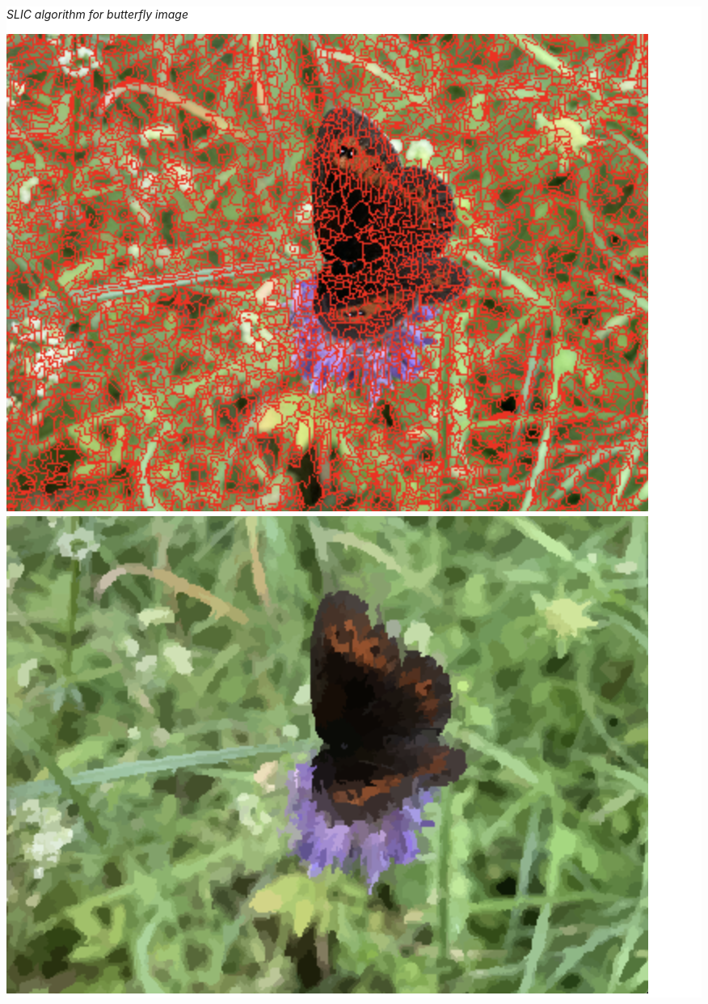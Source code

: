 *SLIC algorithm for butterfly image*

![](imgs/butterfly_mslic_contours.png)
![](imgs/butterfly_mslic.png)
